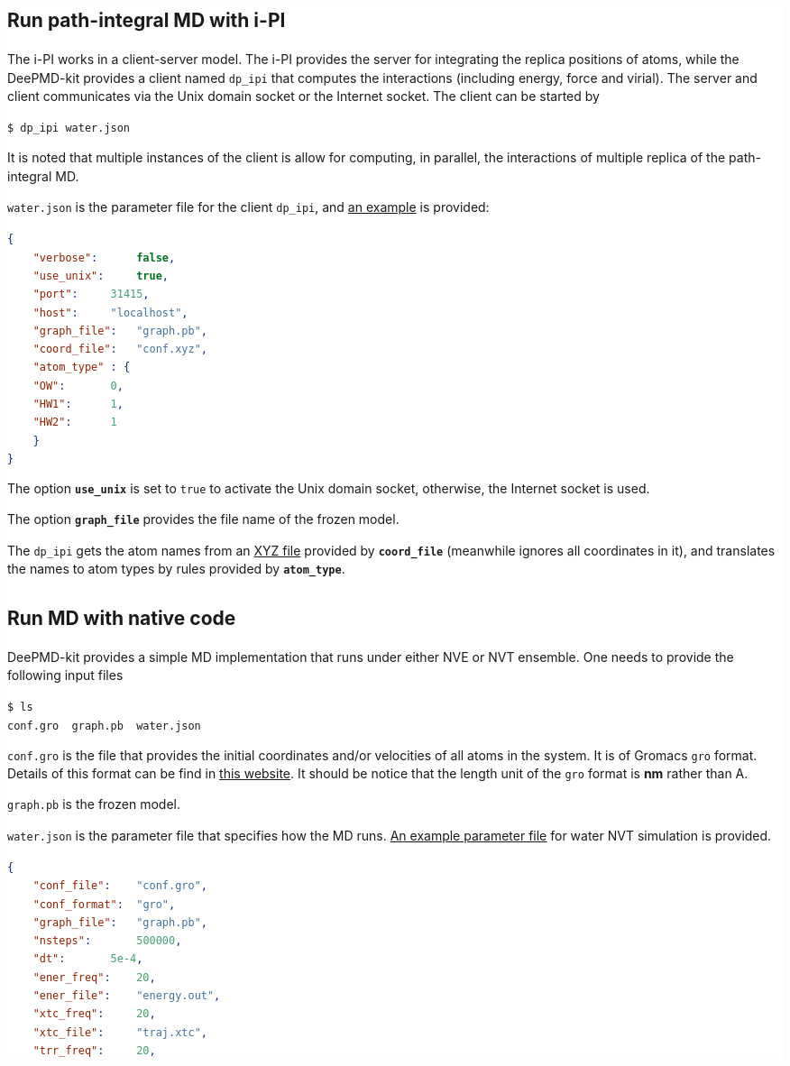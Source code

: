 ## Run path-integral MD with i-PI
The i-PI works in a client-server model. The i-PI provides the server for integrating the replica positions of atoms, while the DeePMD-kit provides a client named `dp_ipi` that computes the interactions (including energy, force and virial). The server and client communicates via the Unix domain socket or the Internet socket. The client can be started by
```bash
$ dp_ipi water.json
```
It is noted that multiple instances of the client is allow for computing, in parallel, the interactions of multiple replica of the path-integral MD.

`water.json` is the parameter file for the client `dp_ipi`, and [an example](./examples/ipi/water.json) is provided:
```json
{
    "verbose":		false,
    "use_unix":		true,
    "port":		31415,
    "host":		"localhost",
    "graph_file":	"graph.pb",
    "coord_file":	"conf.xyz",
    "atom_type" : {
	"OW":		0, 
	"HW1":		1,
	"HW2":		1
    }
}
```
The option **`use_unix`** is set to `true` to activate the Unix domain socket, otherwise, the Internet socket is used.

The option **`graph_file`** provides the file name of the frozen model.

The `dp_ipi` gets the atom names from an [XYZ file](https://en.wikipedia.org/wiki/XYZ_file_format) provided by **`coord_file`** (meanwhile ignores all coordinates in it), and translates the names to atom types by rules provided by **`atom_type`**.


## Run MD with native code
DeePMD-kit provides a simple MD implementation that runs under either NVE or NVT ensemble. One needs to provide the following input files
```bash
$ ls
conf.gro  graph.pb  water.json
```
`conf.gro` is the file that provides the initial coordinates and/or velocities of all atoms in the system. It is of Gromacs `gro` format. Details of this format can be find in [this website](http://manual.gromacs.org/current/online/gro.html). It should be notice that the length unit of the `gro` format is **nm** rather than A.

`graph.pb` is the frozen model.

`water.json` is the parameter file that specifies how the MD runs. [An example parameter file](./examples/md/water.json) for water NVT simulation is provided. 
```json
{
    "conf_file":	"conf.gro",
    "conf_format":	"gro",
    "graph_file":	"graph.pb",
    "nsteps":		500000,
    "dt": 		5e-4,
    "ener_freq":	20,
    "ener_file":	"energy.out",
    "xtc_freq":		20,
    "xtc_file":		"traj.xtc",
    "trr_freq":		20,
```